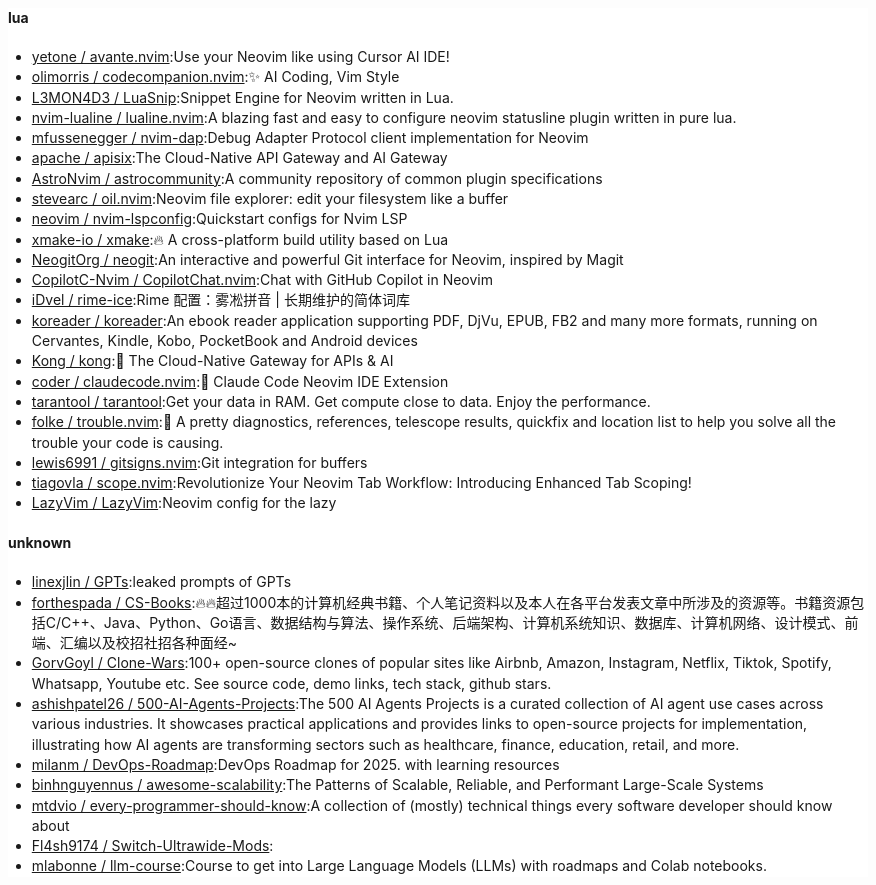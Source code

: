 #### lua
* [yetone / avante.nvim](https://github.com/yetone/avante.nvim):Use your Neovim like using Cursor AI IDE!
* [olimorris / codecompanion.nvim](https://github.com/olimorris/codecompanion.nvim):✨ AI Coding, Vim Style
* [L3MON4D3 / LuaSnip](https://github.com/L3MON4D3/LuaSnip):Snippet Engine for Neovim written in Lua.
* [nvim-lualine / lualine.nvim](https://github.com/nvim-lualine/lualine.nvim):A blazing fast and easy to configure neovim statusline plugin written in pure lua.
* [mfussenegger / nvim-dap](https://github.com/mfussenegger/nvim-dap):Debug Adapter Protocol client implementation for Neovim
* [apache / apisix](https://github.com/apache/apisix):The Cloud-Native API Gateway and AI Gateway
* [AstroNvim / astrocommunity](https://github.com/AstroNvim/astrocommunity):A community repository of common plugin specifications
* [stevearc / oil.nvim](https://github.com/stevearc/oil.nvim):Neovim file explorer: edit your filesystem like a buffer
* [neovim / nvim-lspconfig](https://github.com/neovim/nvim-lspconfig):Quickstart configs for Nvim LSP
* [xmake-io / xmake](https://github.com/xmake-io/xmake):🔥 A cross-platform build utility based on Lua
* [NeogitOrg / neogit](https://github.com/NeogitOrg/neogit):An interactive and powerful Git interface for Neovim, inspired by Magit
* [CopilotC-Nvim / CopilotChat.nvim](https://github.com/CopilotC-Nvim/CopilotChat.nvim):Chat with GitHub Copilot in Neovim
* [iDvel / rime-ice](https://github.com/iDvel/rime-ice):Rime 配置：雾凇拼音 | 长期维护的简体词库
* [koreader / koreader](https://github.com/koreader/koreader):An ebook reader application supporting PDF, DjVu, EPUB, FB2 and many more formats, running on Cervantes, Kindle, Kobo, PocketBook and Android devices
* [Kong / kong](https://github.com/Kong/kong):🦍 The Cloud-Native Gateway for APIs & AI
* [coder / claudecode.nvim](https://github.com/coder/claudecode.nvim):🧩 Claude Code Neovim IDE Extension
* [tarantool / tarantool](https://github.com/tarantool/tarantool):Get your data in RAM. Get compute close to data. Enjoy the performance.
* [folke / trouble.nvim](https://github.com/folke/trouble.nvim):🚦 A pretty diagnostics, references, telescope results, quickfix and location list to help you solve all the trouble your code is causing.
* [lewis6991 / gitsigns.nvim](https://github.com/lewis6991/gitsigns.nvim):Git integration for buffers
* [tiagovla / scope.nvim](https://github.com/tiagovla/scope.nvim):Revolutionize Your Neovim Tab Workflow: Introducing Enhanced Tab Scoping!
* [LazyVim / LazyVim](https://github.com/LazyVim/LazyVim):Neovim config for the lazy

#### unknown
* [linexjlin / GPTs](https://github.com/linexjlin/GPTs):leaked prompts of GPTs
* [forthespada / CS-Books](https://github.com/forthespada/CS-Books):🔥🔥超过1000本的计算机经典书籍、个人笔记资料以及本人在各平台发表文章中所涉及的资源等。书籍资源包括C/C++、Java、Python、Go语言、数据结构与算法、操作系统、后端架构、计算机系统知识、数据库、计算机网络、设计模式、前端、汇编以及校招社招各种面经~
* [GorvGoyl / Clone-Wars](https://github.com/GorvGoyl/Clone-Wars):100+ open-source clones of popular sites like Airbnb, Amazon, Instagram, Netflix, Tiktok, Spotify, Whatsapp, Youtube etc. See source code, demo links, tech stack, github stars.
* [ashishpatel26 / 500-AI-Agents-Projects](https://github.com/ashishpatel26/500-AI-Agents-Projects):The 500 AI Agents Projects is a curated collection of AI agent use cases across various industries. It showcases practical applications and provides links to open-source projects for implementation, illustrating how AI agents are transforming sectors such as healthcare, finance, education, retail, and more.
* [milanm / DevOps-Roadmap](https://github.com/milanm/DevOps-Roadmap):DevOps Roadmap for 2025. with learning resources
* [binhnguyennus / awesome-scalability](https://github.com/binhnguyennus/awesome-scalability):The Patterns of Scalable, Reliable, and Performant Large-Scale Systems
* [mtdvio / every-programmer-should-know](https://github.com/mtdvio/every-programmer-should-know):A collection of (mostly) technical things every software developer should know about
* [Fl4sh9174 / Switch-Ultrawide-Mods](https://github.com/Fl4sh9174/Switch-Ultrawide-Mods):
* [mlabonne / llm-course](https://github.com/mlabonne/llm-course):Course to get into Large Language Models (LLMs) with roadmaps and Colab notebooks.